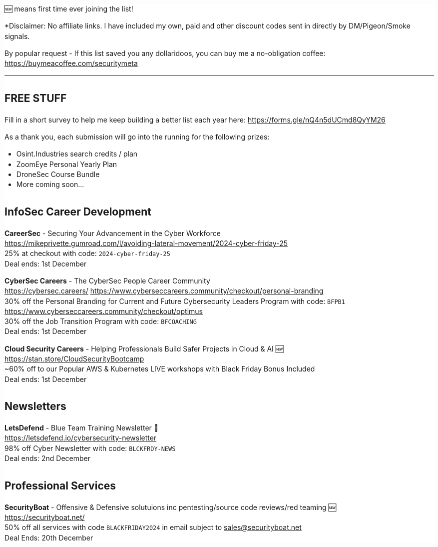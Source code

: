 :new: means first time ever joining the list!

*Disclaimer: No affiliate links. I have included my own, paid and other discount codes sent in directly by DM/Pigeon/Smoke signals.

By popular request - If this list saved you any dollaridoos, you can buy me a no-obligation coffee: https://buymeacoffee.com/securitymeta

-----------------------------------------------------------------------------------------

## FREE STUFF

Fill in a short survey to help me keep building a better list each year here: https://forms.gle/nQ4n5dUCmd8QyYM26  

As a thank you, each submission will go into the running for the following prizes:
- Osint.Industries search credits / plan
- ZoomEye Personal Yearly Plan
- DroneSec Course Bundle
- More coming soon...

## InfoSec Career Development

**CareerSec** - Securing Your Advancement in the Cyber Workforce \
https://mikeprivette.gumroad.com/l/avoiding-lateral-movement/2024-cyber-friday-25  
25% at checkout with code: `2024-cyber-friday-25` \
Deal ends: 1st December

**CyberSec Careers** - The CyberSec People Career Community \
https://cybersec.careers/
https://www.cyberseccareers.community/checkout/personal-branding  
30% off the Personal Branding for Current and Future Cybersecurity Leaders Program with code: `BFPB1` \
https://www.cyberseccareers.community/checkout/optimus  
30% off the Job Transition Program with code: `BFCOACHING` \
Deal ends: 1st December

**Cloud Security Careers** - Helping Professionals Build Safer Projects in Cloud & AI :new: \
https://stan.store/CloudSecurityBootcamp  
~60% off to our Popular AWS & Kubernetes LIVE workshops with Black Friday Bonus Included \
Deal ends: 1st December

## Newsletters

**LetsDefend** - Blue Team Training Newsletter :see_no_evil: \
https://letsdefend.io/cybersecurity-newsletter  
98% off Cyber Newsletter with code: `BLCKFRDY-NEWS` \
Deal ends: 2nd December

## Professional Services

**SecurityBoat** - Offensive & Defensive solutuions inc pentesting/source code reviews/red teaming :new: \
https://securityboat.net/  
50% off all services with code `BLACKFRIDAY2024` in email subject to sales@securityboat.net \
Deal Ends: 20th December
